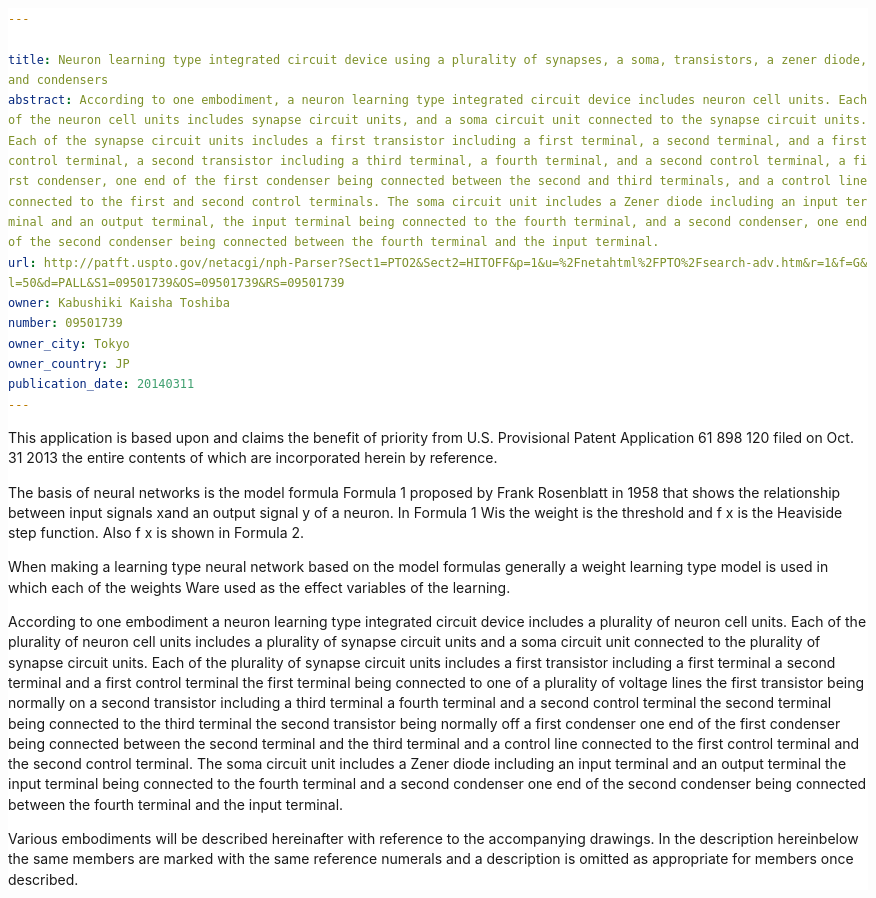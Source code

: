 ```yaml
---

title: Neuron learning type integrated circuit device using a plurality of synapses, a soma, transistors, a zener diode, and condensers
abstract: According to one embodiment, a neuron learning type integrated circuit device includes neuron cell units. Each of the neuron cell units includes synapse circuit units, and a soma circuit unit connected to the synapse circuit units. Each of the synapse circuit units includes a first transistor including a first terminal, a second terminal, and a first control terminal, a second transistor including a third terminal, a fourth terminal, and a second control terminal, a first condenser, one end of the first condenser being connected between the second and third terminals, and a control line connected to the first and second control terminals. The soma circuit unit includes a Zener diode including an input terminal and an output terminal, the input terminal being connected to the fourth terminal, and a second condenser, one end of the second condenser being connected between the fourth terminal and the input terminal.
url: http://patft.uspto.gov/netacgi/nph-Parser?Sect1=PTO2&Sect2=HITOFF&p=1&u=%2Fnetahtml%2FPTO%2Fsearch-adv.htm&r=1&f=G&l=50&d=PALL&S1=09501739&OS=09501739&RS=09501739
owner: Kabushiki Kaisha Toshiba
number: 09501739
owner_city: Tokyo
owner_country: JP
publication_date: 20140311
---
```

This application is based upon and claims the benefit of priority from U.S. Provisional Patent Application 61 898 120 filed on Oct. 31 2013 the entire contents of which are incorporated herein by reference.

The basis of neural networks is the model formula Formula 1 proposed by Frank Rosenblatt in 1958 that shows the relationship between input signals xand an output signal y of a neuron. In Formula 1 Wis the weight is the threshold and f x is the Heaviside step function. Also f x is shown in Formula 2.

When making a learning type neural network based on the model formulas generally a weight learning type model is used in which each of the weights Ware used as the effect variables of the learning.

According to one embodiment a neuron learning type integrated circuit device includes a plurality of neuron cell units. Each of the plurality of neuron cell units includes a plurality of synapse circuit units and a soma circuit unit connected to the plurality of synapse circuit units. Each of the plurality of synapse circuit units includes a first transistor including a first terminal a second terminal and a first control terminal the first terminal being connected to one of a plurality of voltage lines the first transistor being normally on a second transistor including a third terminal a fourth terminal and a second control terminal the second terminal being connected to the third terminal the second transistor being normally off a first condenser one end of the first condenser being connected between the second terminal and the third terminal and a control line connected to the first control terminal and the second control terminal. The soma circuit unit includes a Zener diode including an input terminal and an output terminal the input terminal being connected to the fourth terminal and a second condenser one end of the second condenser being connected between the fourth terminal and the input terminal.

Various embodiments will be described hereinafter with reference to the accompanying drawings. In the description hereinbelow the same members are marked with the same reference numerals and a description is omitted as appropriate for members once described.
